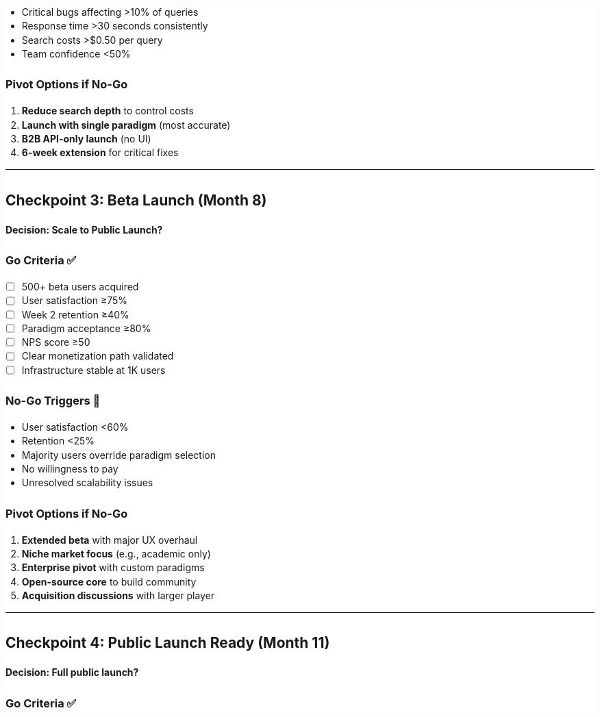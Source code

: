 - Critical bugs affecting >10% of queries
- Response time >30 seconds consistently
- Search costs >$0.50 per query
- Team confidence <50%

### Pivot Options if No-Go

1. **Reduce search depth** to control costs
2. **Launch with single paradigm** (most accurate)
3. **B2B API-only launch** (no UI)
4. **6-week extension** for critical fixes

---

## Checkpoint 3: Beta Launch (Month 8)

**Decision: Scale to Public Launch?**

### Go Criteria ✅

- [ ] 500+ beta users acquired
- [ ] User satisfaction ≥75%
- [ ] Week 2 retention ≥40%
- [ ] Paradigm acceptance ≥80%
- [ ] NPS score ≥50
- [ ] Clear monetization path validated
- [ ] Infrastructure stable at 1K users

### No-Go Triggers 🚫

- User satisfaction <60%
- Retention <25%
- Majority users override paradigm selection
- No willingness to pay
- Unresolved scalability issues

### Pivot Options if No-Go

1. **Extended beta** with major UX overhaul
2. **Niche market focus** (e.g., academic only)
3. **Enterprise pivot** with custom paradigms
4. **Open-source core** to build community
5. **Acquisition discussions** with larger player

---

## Checkpoint 4: Public Launch Ready (Month 11)

**Decision: Full public launch?**

### Go Criteria ✅
